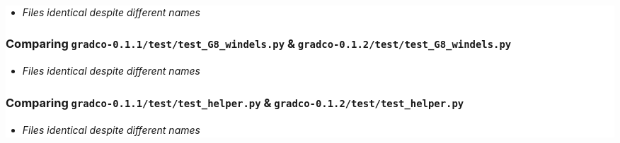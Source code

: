 * *Files identical despite different names*

### Comparing `gradco-0.1.1/test/test_G8_windels.py` & `gradco-0.1.2/test/test_G8_windels.py`

 * *Files identical despite different names*

### Comparing `gradco-0.1.1/test/test_helper.py` & `gradco-0.1.2/test/test_helper.py`

 * *Files identical despite different names*

